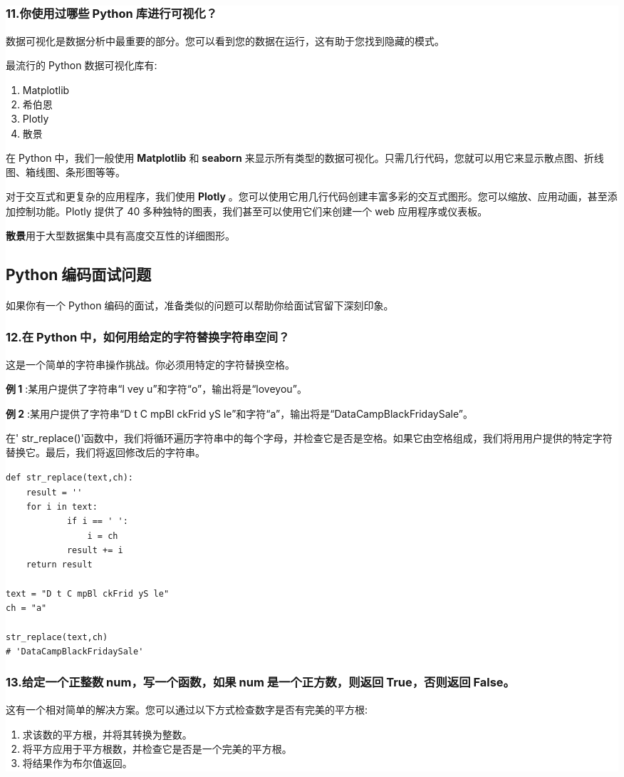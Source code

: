 ### 11.你使用过哪些 Python 库进行可视化？

数据可视化是数据分析中最重要的部分。您可以看到您的数据在运行，这有助于您找到隐藏的模式。

最流行的 Python 数据可视化库有:

1.  Matplotlib
2.  希伯恩
3.  Plotly
4.  散景

在 Python 中，我们一般使用 **Matplotlib** 和 **seaborn** 来显示所有类型的数据可视化。只需几行代码，您就可以用它来显示散点图、折线图、箱线图、条形图等等。

对于交互式和更复杂的应用程序，我们使用 **Plotly** 。您可以使用它用几行代码创建丰富多彩的交互式图形。您可以缩放、应用动画，甚至添加控制功能。Plotly 提供了 40 多种独特的图表，我们甚至可以使用它们来创建一个 web 应用程序或仪表板。

**散景**用于大型数据集中具有高度交互性的详细图形。

## Python 编码面试问题

如果你有一个 Python 编码的面试，准备类似的问题可以帮助你给面试官留下深刻印象。

### 12.在 Python 中，如何用给定的字符替换字符串空间？

这是一个简单的字符串操作挑战。你必须用特定的字符替换空格。

**例 1** :某用户提供了字符串“l vey u”和字符“o”，输出将是“loveyou”。

**例 2** :某用户提供了字符串“D t C mpBl ckFrid yS le”和字符“a”，输出将是“DataCampBlackFridaySale”。

在' str_replace()'函数中，我们将循环遍历字符串中的每个字母，并检查它是否是空格。如果它由空格组成，我们将用用户提供的特定字符替换它。最后，我们将返回修改后的字符串。

```
def str_replace(text,ch):
    result = ''
    for i in text: 
            if i == ' ': 
                i = ch  
            result += i 
    return result

text = "D t C mpBl ckFrid yS le"
ch = "a"

str_replace(text,ch)
# 'DataCampBlackFridaySale'
```

### 13.给定一个正整数 num，写一个函数，如果 num 是一个正方数，则返回 True，否则返回 False。

这有一个相对简单的解决方案。您可以通过以下方式检查数字是否有完美的平方根:

1.  求该数的平方根，并将其转换为整数。
2.  将平方应用于平方根数，并检查它是否是一个完美的平方根。
3.  将结果作为布尔值返回。
